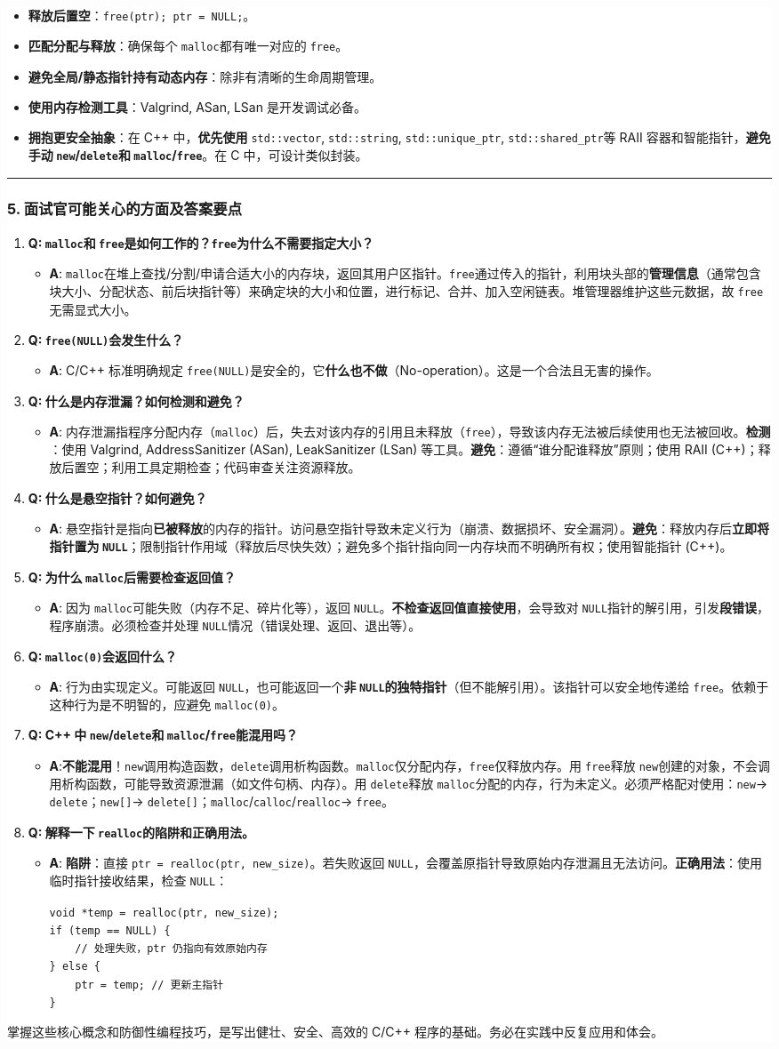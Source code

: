 - ​**释放后置空**​：`free(ptr); ptr = NULL;`。
    
- ​**匹配分配与释放**​：确保每个 `malloc`都有唯一对应的 `free`。
    
- ​**避免全局/静态指针持有动态内存**​：除非有清晰的生命周期管理。
    
- ​**使用内存检测工具**​：Valgrind, ASan, LSan 是开发调试必备。
    
- ​**拥抱更安全抽象**​：在 C++ 中，​**优先使用**​ `std::vector`, `std::string`, `std::unique_ptr`, `std::shared_ptr`等 RAII 容器和智能指针，​**避免手动 `new`/`delete`和 `malloc`/`free`**。在 C 中，可设计类似封装。
    

---

### 5. 面试官可能关心的方面及答案要点

1. ​**Q: `malloc`和 `free`是如何工作的？`free`为什么不需要指定大小？​**​
    
    - ​**A**: `malloc`在堆上查找/分割/申请合适大小的内存块，返回其用户区指针。`free`通过传入的指针，利用块头部的**管理信息**​（通常包含块大小、分配状态、前后块指针等）来确定块的大小和位置，进行标记、合并、加入空闲链表。堆管理器维护这些元数据，故 `free`无需显式大小。
        
    
2. ​**Q: `free(NULL)`会发生什么？​**​
    
    - ​**A**: C/C++ 标准明确规定 `free(NULL)`是安全的，它**什么也不做**​（No-operation）。这是一个合法且无害的操作。
        
    
3. ​**Q: 什么是内存泄漏？如何检测和避免？​**​
    
    - ​**A**: 内存泄漏指程序分配内存（`malloc`）后，失去对该内存的引用且未释放（`free`），导致该内存无法被后续使用也无法被回收。​**检测**​：使用 Valgrind, AddressSanitizer (ASan), LeakSanitizer (LSan) 等工具。​**避免**​：遵循“谁分配谁释放”原则；使用 RAII (C++)；释放后置空；利用工具定期检查；代码审查关注资源释放。
        
    
4. ​**Q: 什么是悬空指针？如何避免？​**​
    
    - ​**A**: 悬空指针是指向**已被释放**的内存的指针。访问悬空指针导致未定义行为（崩溃、数据损坏、安全漏洞）。​**避免**​：释放内存后**立即将指针置为 `NULL`**；限制指针作用域（释放后尽快失效）；避免多个指针指向同一内存块而不明确所有权；使用智能指针 (C++)。
        
    
5. ​**Q: 为什么 `malloc`后需要检查返回值？​**​
    
    - ​**A**: 因为 `malloc`可能失败（内存不足、碎片化等），返回 `NULL`。​**不检查返回值直接使用**，会导致对 `NULL`指针的解引用，引发**段错误**，程序崩溃。必须检查并处理 `NULL`情况（错误处理、返回、退出等）。
        
    
6. ​**Q: `malloc(0)`会返回什么？​**​
    
    - ​**A**: 行为由实现定义。可能返回 `NULL`，也可能返回一个**非 `NULL`的独特指针**​（但不能解引用）。该指针可以安全地传递给 `free`。依赖于这种行为是不明智的，应避免 `malloc(0)`。
        
    
7. ​**Q: C++ 中 `new`/`delete`和 `malloc`/`free`能混用吗？​**​
    
    - ​**A**: ​**不能混用**​！`new`调用构造函数，`delete`调用析构函数。`malloc`仅分配内存，`free`仅释放内存。用 `free`释放 `new`创建的对象，不会调用析构函数，可能导致资源泄漏（如文件句柄、内存）。用 `delete`释放 `malloc`分配的内存，行为未定义。必须严格配对使用：`new`-> `delete`；`new[]`-> `delete[]`；`malloc`/`calloc`/`realloc`-> `free`。
        
    
8. ​**Q: 解释一下 `realloc`的陷阱和正确用法。​**​
    
    - ​**A**: ​**陷阱**​：直接 `ptr = realloc(ptr, new_size)`。若失败返回 `NULL`，会覆盖原指针导致原始内存泄漏且无法访问。​**正确用法**​：使用临时指针接收结果，检查 `NULL`：
        
        ```
        void *temp = realloc(ptr, new_size);
        if (temp == NULL) {
            // 处理失败，ptr 仍指向有效原始内存
        } else {
            ptr = temp; // 更新主指针
        }
        ```
        
    

掌握这些核心概念和防御性编程技巧，是写出健壮、安全、高效的 C/C++ 程序的基础。务必在实践中反复应用和体会。